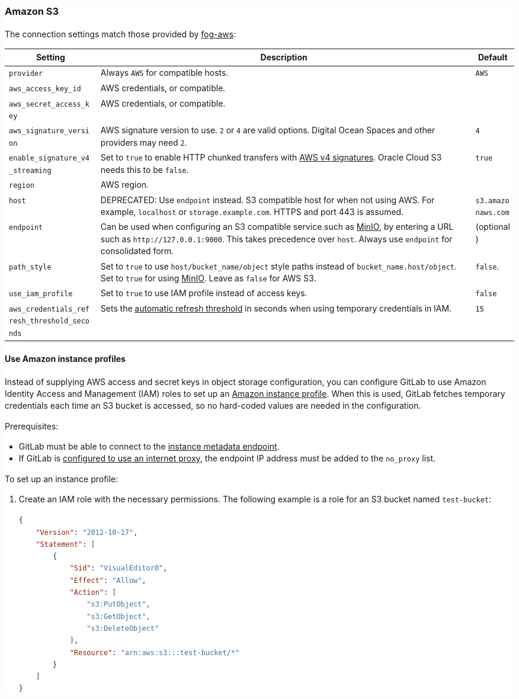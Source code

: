### Amazon S3

The connection settings match those provided by [fog-aws](https://github.com/fog/fog-aws):

| Setting                                     | Description                        | Default |
|---------------------------------------------|------------------------------------|---------|
| `provider`                                  | Always `AWS` for compatible hosts. | `AWS` |
| `aws_access_key_id`                         | AWS credentials, or compatible.    | |
| `aws_secret_access_key`                     | AWS credentials, or compatible.    | |
| `aws_signature_version`                     | AWS signature version to use. `2` or `4` are valid options. Digital Ocean Spaces and other providers may need `2`. | `4` |
| `enable_signature_v4_streaming`             | Set to `true` to enable HTTP chunked transfers with [AWS v4 signatures](https://docs.aws.amazon.com/AmazonS3/latest/API/sigv4-streaming.html). Oracle Cloud S3 needs this to be `false`.       | `true` |
| `region`                                    | AWS region.                        | |
| `host`                                      | DEPRECATED: Use `endpoint` instead. S3 compatible host for when not using AWS. For example, `localhost` or `storage.example.com`. HTTPS and port 443 is assumed. | `s3.amazonaws.com` |
| `endpoint`                                  | Can be used when configuring an S3 compatible service such as [MinIO](https://min.io), by entering a URL such as `http://127.0.0.1:9000`. This takes precedence over `host`. Always use `endpoint` for consolidated form. | (optional) |
| `path_style`                                | Set to `true` to use `host/bucket_name/object` style paths instead of `bucket_name.host/object`. Set to `true` for using [MinIO](https://min.io). Leave as `false` for AWS S3. | `false`. |
| `use_iam_profile`                           | Set to `true` to use IAM profile instead of access keys. | `false` |
| `aws_credentials_refresh_threshold_seconds` | Sets the [automatic refresh threshold](https://github.com/fog/fog-aws#controlling-credential-refresh-time-with-iam-authentication) in seconds when using temporary credentials in IAM. | `15` |

#### Use Amazon instance profiles

Instead of supplying AWS access and secret keys in object storage
configuration, you can configure GitLab to use Amazon Identity Access and Management (IAM) roles to set up an
[Amazon instance profile](https://docs.aws.amazon.com/IAM/latest/UserGuide/id_roles_use_switch-role-ec2.html).
When this is used, GitLab fetches temporary credentials each time an
S3 bucket is accessed, so no hard-coded values are needed in the
configuration.

Prerequisites:

- GitLab must be able to connect to the
  [instance metadata endpoint](https://docs.aws.amazon.com/AWSEC2/latest/UserGuide/instancedata-data-retrieval.html).
- If GitLab is [configured to use an internet proxy](https://docs.gitlab.com/omnibus/settings/environment-variables.html), the endpoint IP
  address must be added to the `no_proxy` list.

To set up an instance profile:

1. Create an IAM role with the necessary permissions. The
   following example is a role for an S3 bucket named `test-bucket`:

   ```json
   {
       "Version": "2012-10-17",
       "Statement": [
           {
               "Sid": "VisualEditor0",
               "Effect": "Allow",
               "Action": [
                   "s3:PutObject",
                   "s3:GetObject",
                   "s3:DeleteObject"
               ],
               "Resource": "arn:aws:s3:::test-bucket/*"
           }
       ]
   }
   ```
